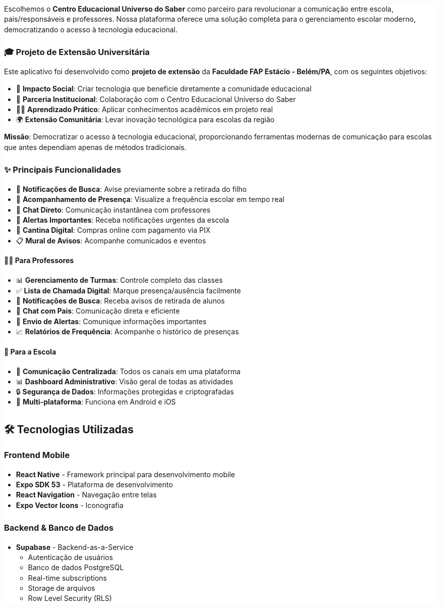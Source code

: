 Escolhemos o **Centro Educacional Universo do Saber** como parceiro para revolucionar a comunicação entre escola, pais/responsáveis e professores. Nossa plataforma oferece uma solução completa para o gerenciamento escolar moderno, democratizando o acesso à tecnologia educacional.

### 🎓 Projeto de Extensão Universitária

Este aplicativo foi desenvolvido como **projeto de extensão** da **Faculdade FAP Estácio - Belém/PA**, com os seguintes objetivos:

- 🎯 **Impacto Social**: Criar tecnologia que beneficie diretamente a comunidade educacional
- 🏫 **Parceria Institucional**: Colaboração com o Centro Educacional Universo do Saber
- 👨‍🎓 **Aprendizado Prático**: Aplicar conhecimentos acadêmicos em projeto real
- 🌍 **Extensão Comunitária**: Levar inovação tecnológica para escolas da região

**Missão**: Democratizar o acesso à tecnologia educacional, proporcionando ferramentas modernas de comunicação para escolas que antes dependiam apenas de métodos tradicionais.

### ✨ Principais Funcionalidades
- 📢 **Notificações de Busca**: Avise previamente sobre a retirada do filho
- 👀 **Acompanhamento de Presença**: Visualize a frequência escolar em tempo real
- 💬 **Chat Direto**: Comunicação instantânea com professores
- 🔔 **Alertas Importantes**: Receba notificações urgentes da escola
- 🏪 **Cantina Digital**: Compras online com pagamento via PIX
- 📋 **Mural de Avisos**: Acompanhe comunicados e eventos

#### 👨‍🏫 Para Professores
- 📊 **Gerenciamento de Turmas**: Controle completo das classes
- ✅ **Lista de Chamada Digital**: Marque presença/ausência facilmente
- 📱 **Notificações de Busca**: Receba avisos de retirada de alunos
- 💬 **Chat com Pais**: Comunicação direta e eficiente
- 📢 **Envio de Alertas**: Comunique informações importantes
- 📈 **Relatórios de Frequência**: Acompanhe o histórico de presenças

#### 🏫 Para a Escola
- 🎯 **Comunicação Centralizada**: Todos os canais em uma plataforma
- 📊 **Dashboard Administrativo**: Visão geral de todas as atividades
- 🔒 **Segurança de Dados**: Informações protegidas e criptografadas
- 📱 **Multi-plataforma**: Funciona em Android e iOS

## 🛠️ Tecnologias Utilizadas

### Frontend Mobile
- **React Native** - Framework principal para desenvolvimento mobile
- **Expo SDK 53** - Plataforma de desenvolvimento
- **React Navigation** - Navegação entre telas
- **Expo Vector Icons** - Iconografia

### Backend & Banco de Dados
- **Supabase** - Backend-as-a-Service
  - Autenticação de usuários
  - Banco de dados PostgreSQL
  - Real-time subscriptions
  - Storage de arquivos
  - Row Level Security (RLS)
